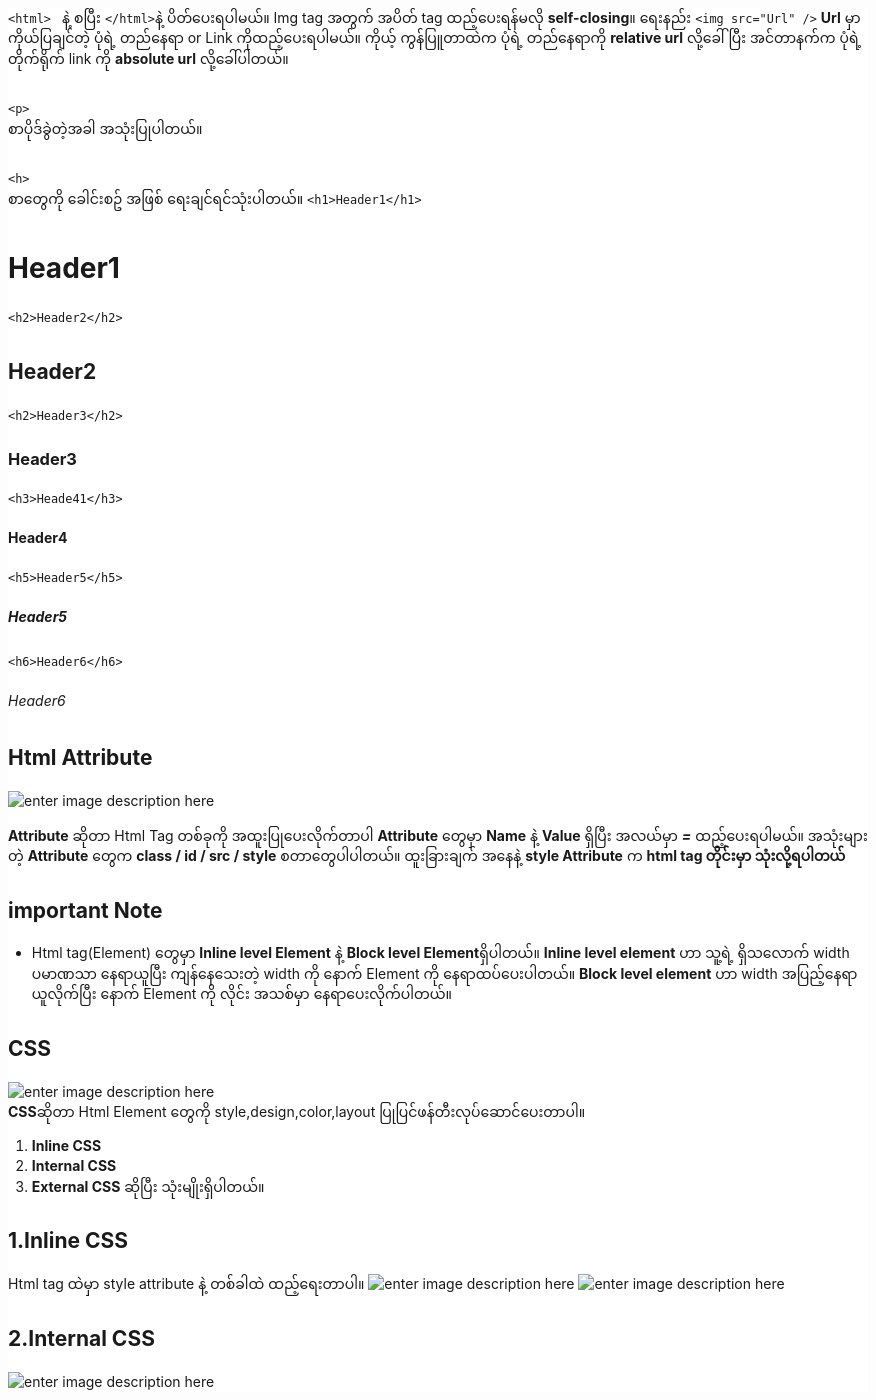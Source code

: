 ```<html> ``` နဲ့ စပြီး ```</html>```နဲ့ ပိတ်ပေးရပါမယ်။
Img tag အတွက် အပိတ် tag ထည့်ပေးရန်မလို **self-closing**။
ရေးနည်း ```<img src="Url" />```
**Url** မှာ ကိုယ်ပြချင်တဲ့ ပုံရဲ့ တည်နေရာ or Link ကိုထည့်ပေးရပါမယ်။
ကိုယ့် ကွန်ပြူတာထဲက ပုံရဲ့ တည်နေရာကို
**relative url** လို့ခေါ်ပြီး အင်တာနက်က ပုံရဲ့ တိုက်ရိုက် link ကို **absolute url** လို့ခေါ်ပါတယ်။
##
```<p> ```<br>
စာပိုဒ်ခွဲတဲ့အခါ အသုံးပြုပါတယ်။
##
```<h> ```<br>
စာတွေကို ခေါင်းစဥ် အဖြစ် ရေးချင်ရင်သုံးပါတယ်။
```<h1>Header1</h1>``` 
# Header1
```<h2>Header2</h2>``` 
## Header2
```<h2>Header3</h2>``` 
### Header3
```<h3>Heade41</h3>``` 
#### Header4
```<h5>Header5</h5>``` 
##### Header5
```<h6>Header6</h6>``` 
###### Header6
##

## Html Attribute
![enter image description here](https://clearlydecoded.com/assets/images/posts/2017-09-04-anatomy-of-html-tag/html-tag-attributes.png)

**Attribute** ဆိုတာ Html Tag တစ်ခုကို အထူးပြုပေးလိုက်တာပါ
**Attribute** တွေမှာ **Name** နဲ့ **Value** ရှိပြီး အလယ်မှာ ***=*** ထည့်ပေးရပါမယ်။
အသုံးများတဲ့ **Attribute** တွေက
**class / id / src / style**  စတာတွေပါပါတယ်။
ထူးခြားချက် အနေနဲ့ **style Attribute** က ****html tag** တိုင်းမှာ သုံးလို့ရပါတယ်**
##
## important Note

 - Html tag(Element) တွေမှာ 
**Inline level Element** နဲ့ **Block level Element**ရှိပါတယ်။
 **Inline level element** ဟာ သူ့ရဲ့ ရှိသလောက် width ပမာဏသာ နေရာယူပြီး ကျန်နေသေးတဲ့ width ကို နောက် Element ကို နေရာထပ်ပေးပါတယ်။
  **Block level element** ဟာ width အပြည့်နေရာယူလိုက်ပြီး နောက် Element ကို လိုင်း အသစ်မှာ နေရာပေးလိုက်ပါတယ်။

## CSS
![enter image description here](https://encrypted-tbn0.gstatic.com/images?q=tbn:ANd9GcTP6rtBCZj2zcGdG8zPKtO82omPNVdjqJLbwWk_BMPL6dxD9DAQSMw_5Cjsiuz1B3So9N0&usqp=CAU)
<br>
**CSS**ဆိုတာ Html Element တွေကို style,design,color,layout ပြုပြင်ဖန်တီးလုပ်ဆောင်ပေးတာပါ။
 1. **Inline CSS**
 2. **Internal CSS**
 3. **External CSS**
  ဆိုပြီး သုံးမျိုးရှိပါတယ်။
##
## 1.Inline CSS
Html tag ထဲမှာ style attribute နဲ့ တစ်ခါထဲ ထည့်ရေးတာပါ။
![enter image description here](https://www.myprograming.com/wp-content/uploads/2021/03/inline-CSS.png)
![enter image description here](https://encrypted-tbn0.gstatic.com/images?q=tbn:ANd9GcQR-adFhG28vCnoBkyiw8YYqdb616ZOsuF7Gw&usqp=CAU)

## 2.Internal CSS
![enter image description here](https://encrypted-tbn0.gstatic.com/images?q=tbn:ANd9GcSPtBAkGzLManMm4YkOtzSDSL7mD8-iS48SWA&usqp=CAU)
```